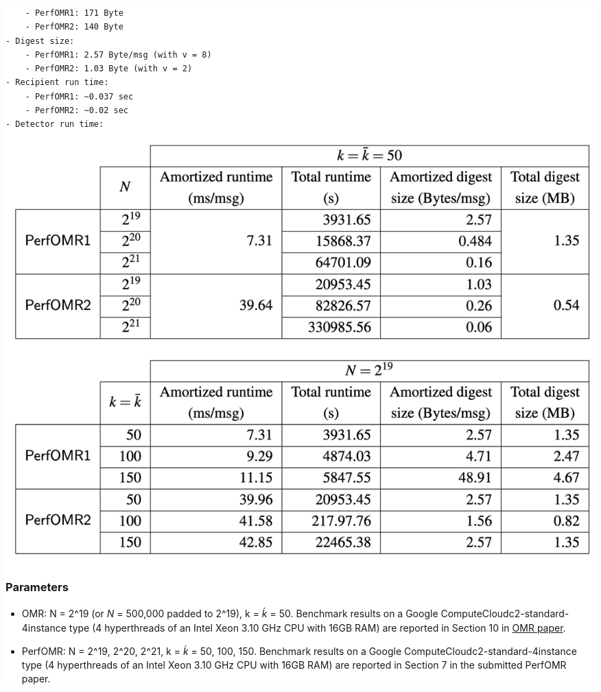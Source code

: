         - PerfOMR1: 171 Byte
        - PerfOMR2: 140 Byte
    - Digest size:
        - PerfOMR1: 2.57 Byte/msg (with v = 8)
        - PerfOMR2: 1.03 Byte (with v = 2)
    - Recipient run time:
        - PerfOMR1: ~0.037 sec
        - PerfOMR2: ~0.02 sec
    - Detector run time:
![perfomr_detector](perfomr_detector.png)



### Parameters  
- OMR: N = 2^19 (or *N* = 500,000 padded to 2^19), k = *ḱ* = 50. Benchmark results on a Google ComputeCloudc2-standard-4instance type (4 hyperthreads of an Intel Xeon 3.10 GHz CPU with 16GB RAM) are reported in Section 10 in [OMR paper](https://eprint.iacr.org/2021/1256.pdf).

- PerfOMR: N = 2^19, 2^20, 2^21, k = *ḱ* = 50, 100, 150. Benchmark results on a Google ComputeCloudc2-standard-4instance type (4 hyperthreads of an Intel Xeon 3.10 GHz CPU with 16GB RAM) are reported in Section 7 in the submitted PerfOMR paper.
